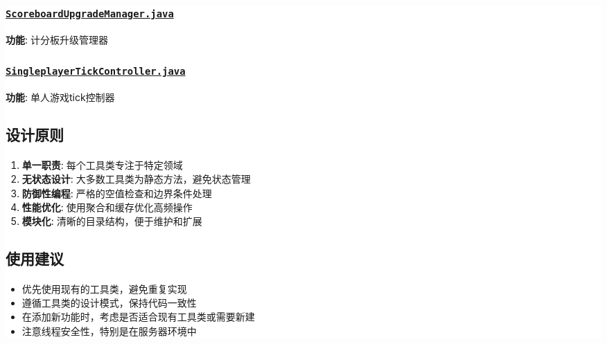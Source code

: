 ### [`ScoreboardUpgradeManager.java`](ScoreboardUpgradeManager.java)
**功能**: 计分板升级管理器

### [`SingleplayerTickController.java`](SingleplayerTickController.java)
**功能**: 单人游戏tick控制器

## 设计原则

1. **单一职责**: 每个工具类专注于特定领域
2. **无状态设计**: 大多数工具类为静态方法，避免状态管理
3. **防御性编程**: 严格的空值检查和边界条件处理
4. **性能优化**: 使用聚合和缓存优化高频操作
5. **模块化**: 清晰的目录结构，便于维护和扩展

## 使用建议

- 优先使用现有的工具类，避免重复实现
- 遵循工具类的设计模式，保持代码一致性
- 在添加新功能时，考虑是否适合现有工具类或需要新建
- 注意线程安全性，特别是在服务器环境中
